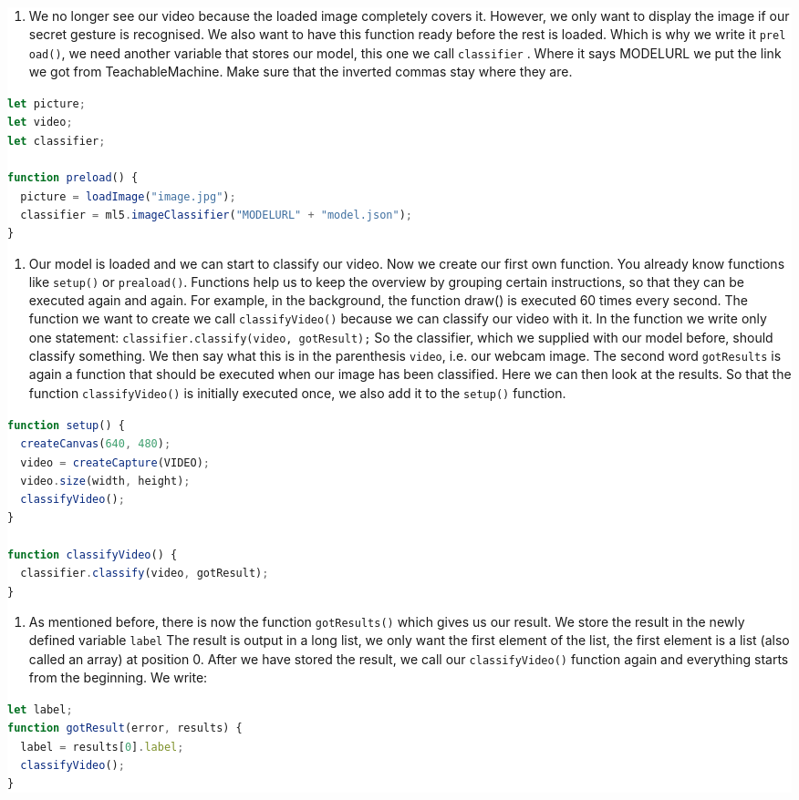 
1.  We no longer see our video because the loaded image completely covers it. However, we only want to display the image if our secret gesture is recognised. We also want to have this function ready before the rest is loaded. Which is why we write it `preload()`, we need another variable that stores our model, this one we call `classifier` . Where it says MODELURL we put the link we got from TeachableMachine. Make sure that the inverted commas stay where they are.

```jsx
let picture;
let video;
let classifier;

function preload() {
  picture = loadImage("image.jpg");
  classifier = ml5.imageClassifier("MODELURL" + "model.json");
}
```

1. Our model is loaded and we can start to classify our video. Now we create our first own function. You already know functions like `setup()` or `preaload()`. Functions help us to keep the overview by grouping certain instructions, so that they can be executed again and again. For example, in the background, the function draw() is executed 60 times every second. The function we want to create we call `classifyVideo()` because we can classify our video with it. In the function we write only one statement: `classifier.classify(video, gotResult);` So the classifier, which we supplied with our model before, should classify something. We then say what this is in the parenthesis `video`, i.e. our webcam image. The second word `gotResults` is again a function that should be executed when our image has been classified. Here we can then look at the results. So that the function `classifyVideo()` is initially executed once, we also add it to the `setup()` function.

```jsx
function setup() {
  createCanvas(640, 480);
  video = createCapture(VIDEO);
  video.size(width, height);
  classifyVideo();
}

function classifyVideo() {
  classifier.classify(video, gotResult);
}
```

1. As mentioned before, there is now the function `gotResults()` which gives us our result. We store the result in the newly defined variable `label` The result is output in a long list, we only want the first element of the list, the first element is a list (also called an array) at position 0. After we have stored the result, we call our `classifyVideo()` function again and everything starts from the beginning. We write:

```jsx
let label;
function gotResult(error, results) {
  label = results[0].label;
  classifyVideo();
}
```

